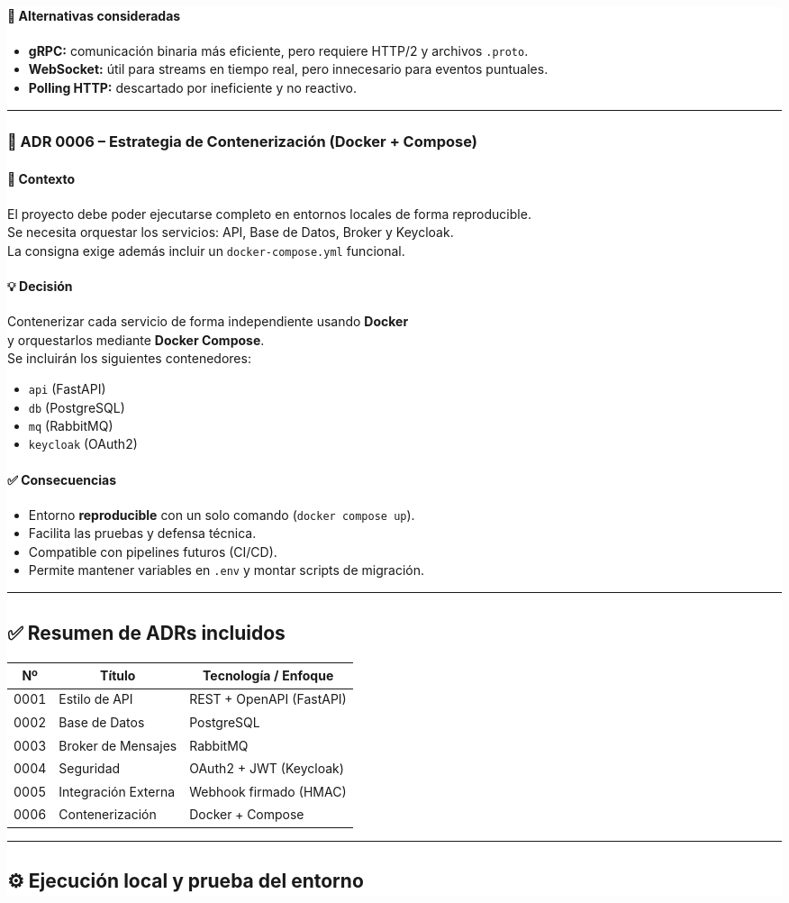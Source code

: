 #### 🔄 Alternativas consideradas  
- **gRPC:** comunicación binaria más eficiente, pero requiere HTTP/2 y archivos `.proto`.  
- **WebSocket:** útil para streams en tiempo real, pero innecesario para eventos puntuales.  
- **Polling HTTP:** descartado por ineficiente y no reactivo.

---

### 🧾 ADR 0006 – Estrategia de Contenerización (Docker + Compose)

#### 📌 Contexto  
El proyecto debe poder ejecutarse completo en entornos locales de forma reproducible.  
Se necesita orquestar los servicios: API, Base de Datos, Broker y Keycloak.  
La consigna exige además incluir un `docker-compose.yml` funcional.

#### 💡 Decisión  
Contenerizar cada servicio de forma independiente usando **Docker**  
y orquestarlos mediante **Docker Compose**.  
Se incluirán los siguientes contenedores:  
- `api` (FastAPI)  
- `db` (PostgreSQL)  
- `mq` (RabbitMQ)  
- `keycloak` (OAuth2)  

#### ✅ Consecuencias  
- Entorno **reproducible** con un solo comando (`docker compose up`).  
- Facilita las pruebas y defensa técnica.  
- Compatible con pipelines futuros (CI/CD).  
- Permite mantener variables en `.env` y montar scripts de migración.  

---

## ✅ Resumen de ADRs incluidos

| Nº | Título | Tecnología / Enfoque |
|----|--------|------------------------|
| 0001 | Estilo de API | REST + OpenAPI (FastAPI) |
| 0002 | Base de Datos | PostgreSQL |
| 0003 | Broker de Mensajes | RabbitMQ |
| 0004 | Seguridad | OAuth2 + JWT (Keycloak) |
| 0005 | Integración Externa | Webhook firmado (HMAC) |
| 0006 | Contenerización | Docker + Compose |

---

## ⚙️ Ejecución local y prueba del entorno
